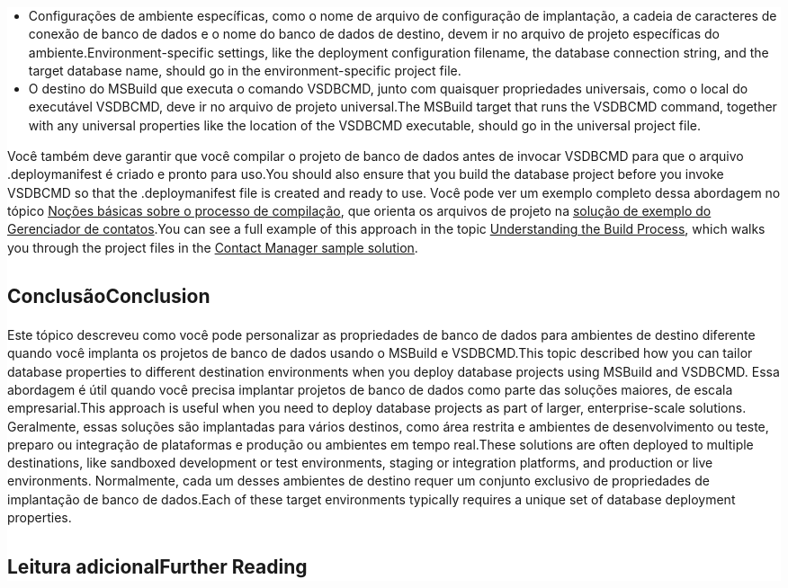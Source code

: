 - <span data-ttu-id="3f535-221">Configurações de ambiente específicas, como o nome de arquivo de configuração de implantação, a cadeia de caracteres de conexão de banco de dados e o nome do banco de dados de destino, devem ir no arquivo de projeto específicas do ambiente.</span><span class="sxs-lookup"><span data-stu-id="3f535-221">Environment-specific settings, like the deployment configuration filename, the database connection string, and the target database name, should go in the environment-specific project file.</span></span>
- <span data-ttu-id="3f535-222">O destino do MSBuild que executa o comando VSDBCMD, junto com quaisquer propriedades universais, como o local do executável VSDBCMD, deve ir no arquivo de projeto universal.</span><span class="sxs-lookup"><span data-stu-id="3f535-222">The MSBuild target that runs the VSDBCMD command, together with any universal properties like the location of the VSDBCMD executable, should go in the universal project file.</span></span>

<span data-ttu-id="3f535-223">Você também deve garantir que você compilar o projeto de banco de dados antes de invocar VSDBCMD para que o arquivo .deploymanifest é criado e pronto para uso.</span><span class="sxs-lookup"><span data-stu-id="3f535-223">You should also ensure that you build the database project before you invoke VSDBCMD so that the .deploymanifest file is created and ready to use.</span></span> <span data-ttu-id="3f535-224">Você pode ver um exemplo completo dessa abordagem no tópico [Noções básicas sobre o processo de compilação](../web-deployment-in-the-enterprise/understanding-the-build-process.md), que orienta os arquivos de projeto na [solução de exemplo do Gerenciador de contatos](../web-deployment-in-the-enterprise/the-contact-manager-solution.md).</span><span class="sxs-lookup"><span data-stu-id="3f535-224">You can see a full example of this approach in the topic [Understanding the Build Process](../web-deployment-in-the-enterprise/understanding-the-build-process.md), which walks you through the project files in the [Contact Manager sample solution](../web-deployment-in-the-enterprise/the-contact-manager-solution.md).</span></span>

## <a name="conclusion"></a><span data-ttu-id="3f535-225">Conclusão</span><span class="sxs-lookup"><span data-stu-id="3f535-225">Conclusion</span></span>

<span data-ttu-id="3f535-226">Este tópico descreveu como você pode personalizar as propriedades de banco de dados para ambientes de destino diferente quando você implanta os projetos de banco de dados usando o MSBuild e VSDBCMD.</span><span class="sxs-lookup"><span data-stu-id="3f535-226">This topic described how you can tailor database properties to different destination environments when you deploy database projects using MSBuild and VSDBCMD.</span></span> <span data-ttu-id="3f535-227">Essa abordagem é útil quando você precisa implantar projetos de banco de dados como parte das soluções maiores, de escala empresarial.</span><span class="sxs-lookup"><span data-stu-id="3f535-227">This approach is useful when you need to deploy database projects as part of larger, enterprise-scale solutions.</span></span> <span data-ttu-id="3f535-228">Geralmente, essas soluções são implantadas para vários destinos, como área restrita e ambientes de desenvolvimento ou teste, preparo ou integração de plataformas e produção ou ambientes em tempo real.</span><span class="sxs-lookup"><span data-stu-id="3f535-228">These solutions are often deployed to multiple destinations, like sandboxed development or test environments, staging or integration platforms, and production or live environments.</span></span> <span data-ttu-id="3f535-229">Normalmente, cada um desses ambientes de destino requer um conjunto exclusivo de propriedades de implantação de banco de dados.</span><span class="sxs-lookup"><span data-stu-id="3f535-229">Each of these target environments typically requires a unique set of database deployment properties.</span></span>

## <a name="further-reading"></a><span data-ttu-id="3f535-230">Leitura adicional</span><span class="sxs-lookup"><span data-stu-id="3f535-230">Further Reading</span></span>
